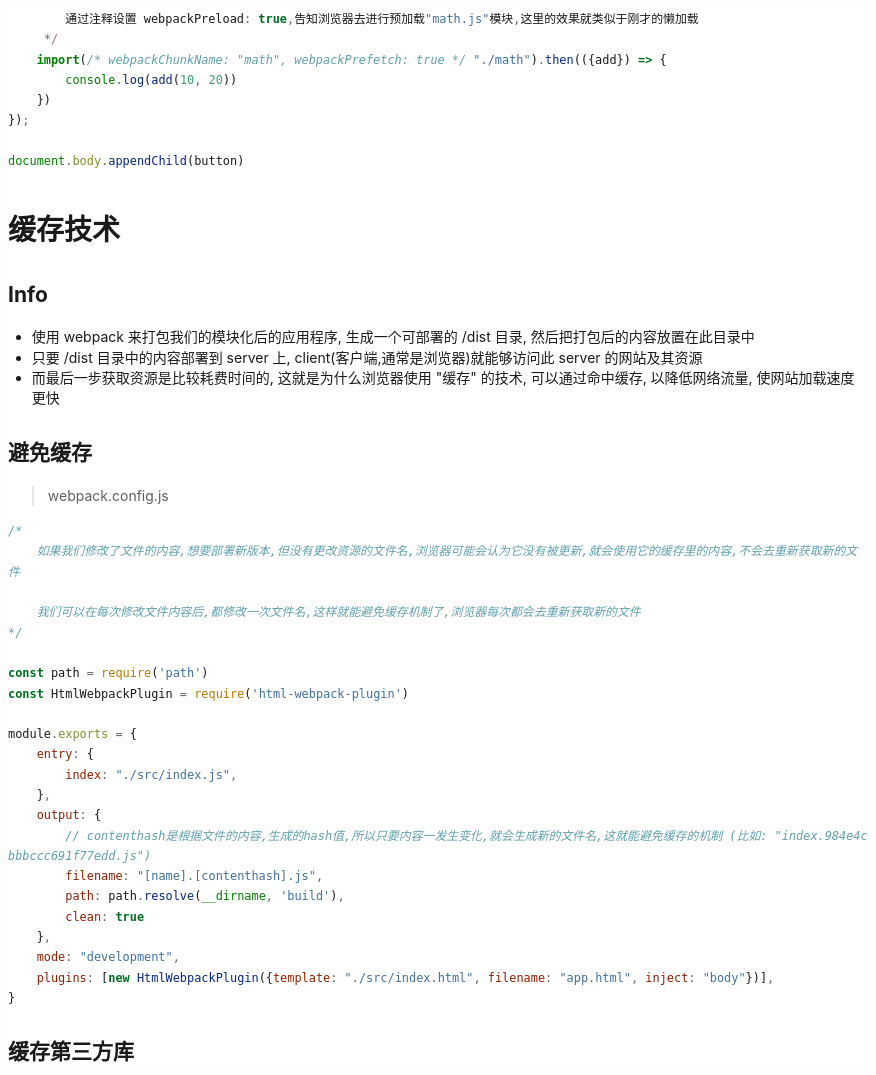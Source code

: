 ```js
        通过注释设置 webpackPreload: true,告知浏览器去进行预加载"math.js"模块,这里的效果就类似于刚才的懒加载
     */
    import(/* webpackChunkName: "math", webpackPrefetch: true */ "./math").then(({add}) => {
        console.log(add(10, 20))
    })
});

document.body.appendChild(button)
```

# 缓存技术

## Info

* 使用 webpack 来打包我们的模块化后的应用程序, 生成一个可部署的 /dist 目录, 然后把打包后的内容放置在此目录中
* 只要 /dist 目录中的内容部署到 server 上, client(客户端,通常是浏览器)就能够访问此 server 的网站及其资源
* 而最后一步获取资源是比较耗费时间的, 这就是为什么浏览器使用 "缓存" 的技术, 可以通过命中缓存, 以降低网络流量, 使网站加载速度更快

## 避免缓存

> webpack.config.js

```js
/*  
    如果我们修改了文件的内容,想要部署新版本,但没有更改资源的文件名,浏览器可能会认为它没有被更新,就会使用它的缓存里的内容,不会去重新获取新的文件
    
    我们可以在每次修改文件内容后,都修改一次文件名,这样就能避免缓存机制了,浏览器每次都会去重新获取新的文件
*/

const path = require('path')
const HtmlWebpackPlugin = require('html-webpack-plugin')

module.exports = {
    entry: {
        index: "./src/index.js",
    },
    output: {
        // contenthash是根据文件的内容,生成的hash值,所以只要内容一发生变化,就会生成新的文件名,这就能避免缓存的机制 (比如: "index.984e4cbbbccc691f77edd.js")
        filename: "[name].[contenthash].js",
        path: path.resolve(__dirname, 'build'),
        clean: true
    },
    mode: "development",
    plugins: [new HtmlWebpackPlugin({template: "./src/index.html", filename: "app.html", inject: "body"})],
}
```

## 缓存第三方库
